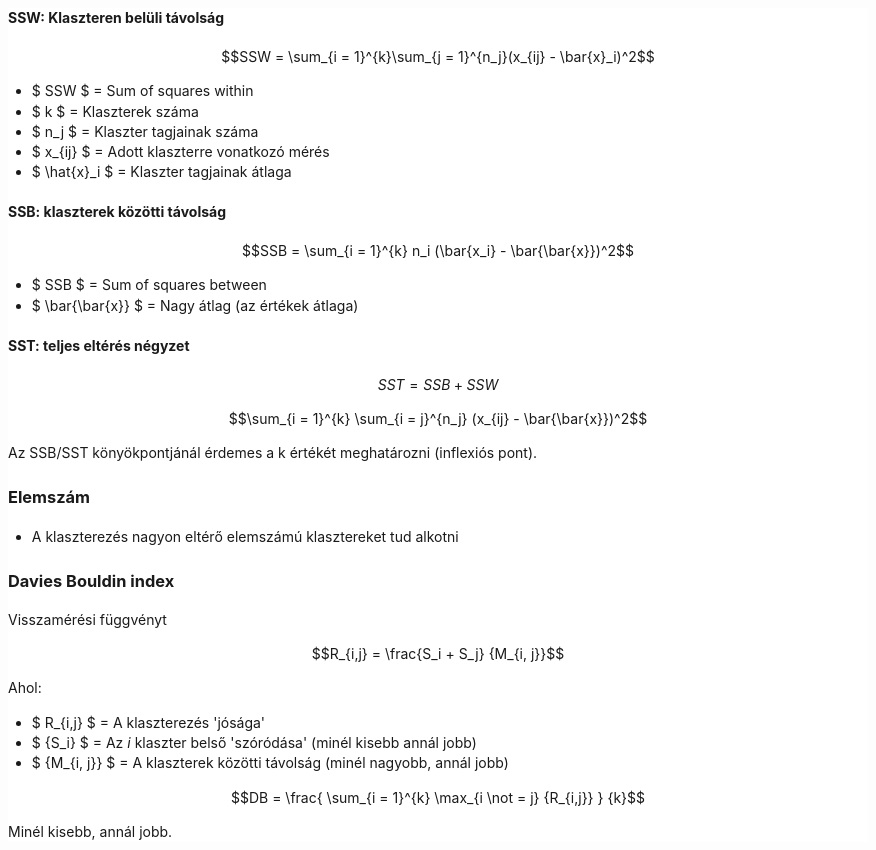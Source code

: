 
#### SSW: Klaszteren belüli távolság
```math
SSW = \sum_{i = 1}^{k}\sum_{j = 1}^{n_j}(x_{ij} - \bar{x}_i)^2
```

* $ SSW $ = Sum of squares within
* $ k $ = Klaszterek száma
* $ n_j $ = Klaszter tagjainak száma
* $ x_{ij} $ = Adott klaszterre vonatkozó mérés
* $ \hat{x}_i $ = Klaszter tagjainak átlaga


#### SSB: klaszterek közötti  távolság

```math
SSB = \sum_{i = 1}^{k} n_i (\bar{x_i} - \bar{\bar{x}})^2
```

* $ SSB $ = Sum of squares between
* $ \bar{\bar{x}} $ = Nagy átlag (az értékek átlaga)

#### SST: teljes eltérés négyzet
```math
SST = SSB  + SSW
```

```math
\sum_{i = 1}^{k} \sum_{i = j}^{n_j} (x_{ij} - \bar{\bar{x}})^2
```

Az SSB/SST könyökpontjánál érdemes a k értékét meghatározni (inflexiós pont).


### Elemszám
* A klaszterezés nagyon eltérő elemszámú klasztereket tud alkotni
### Davies Bouldin index
Visszamérési függvényt
```math
R_{i,j} = \frac{S_i + S_j} {M_{i, j}}
```
Ahol:
* $ R_{i,j} $ = A klaszterezés 'jósága'
* $ {S_i}  $ = Az $i$ klaszter belső 'szóródása' (minél kisebb annál jobb)
* $ {M_{i, j}} $ = A klaszterek közötti távolság (minél nagyobb, annál jobb)

```math
DB =
  \frac{ \sum_{i = 1}^{k}
    \max_{i \not = j}
      {R_{i,j}}
    }
  {k}
```

Minél kisebb, annál jobb.
